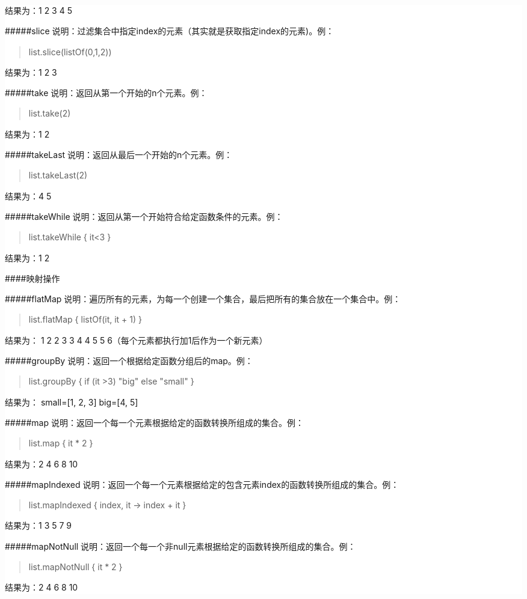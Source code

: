 结果为：1 2 3 4 5

#####slice
说明：过滤集合中指定index的元素（其实就是获取指定index的元素)。例：
>list.slice(listOf(0,1,2))

结果为：1 2 3

#####take
说明：返回从第一个开始的n个元素。例：
> list.take(2)

结果为：1 2

#####takeLast
说明：返回从最后一个开始的n个元素。例：
> list.takeLast(2)

结果为：4 5

#####takeWhile
说明：返回从第一个开始符合给定函数条件的元素。例：
>list.takeWhile { it<3 }

结果为：1 2

####映射操作

#####flatMap
说明：遍历所有的元素，为每一个创建一个集合，最后把所有的集合放在一个集合中。例：
>list.flatMap { listOf(it, it + 1) } 

结果为： 1 2 2 3 3 4 4 5 5 6（每个元素都执行加1后作为一个新元素）

#####groupBy
说明：返回一个根据给定函数分组后的map。例：
>list.groupBy { if (it >3) "big" else "small" }

结果为：
small=[1, 2, 3]
big=[4, 5]

#####map
说明：返回一个每一个元素根据给定的函数转换所组成的集合。例：
>list.map { it * 2 }

结果为：2 4 6 8 10

#####mapIndexed
说明：返回一个每一个元素根据给定的包含元素index的函数转换所组成的集合。例：
>list.mapIndexed { index, it -> index + it }

结果为：1 3 5 7 9

#####mapNotNull
说明：返回一个每一个非null元素根据给定的函数转换所组成的集合。例：
>list.mapNotNull  { it * 2 }

结果为：2 4 6 8 10
